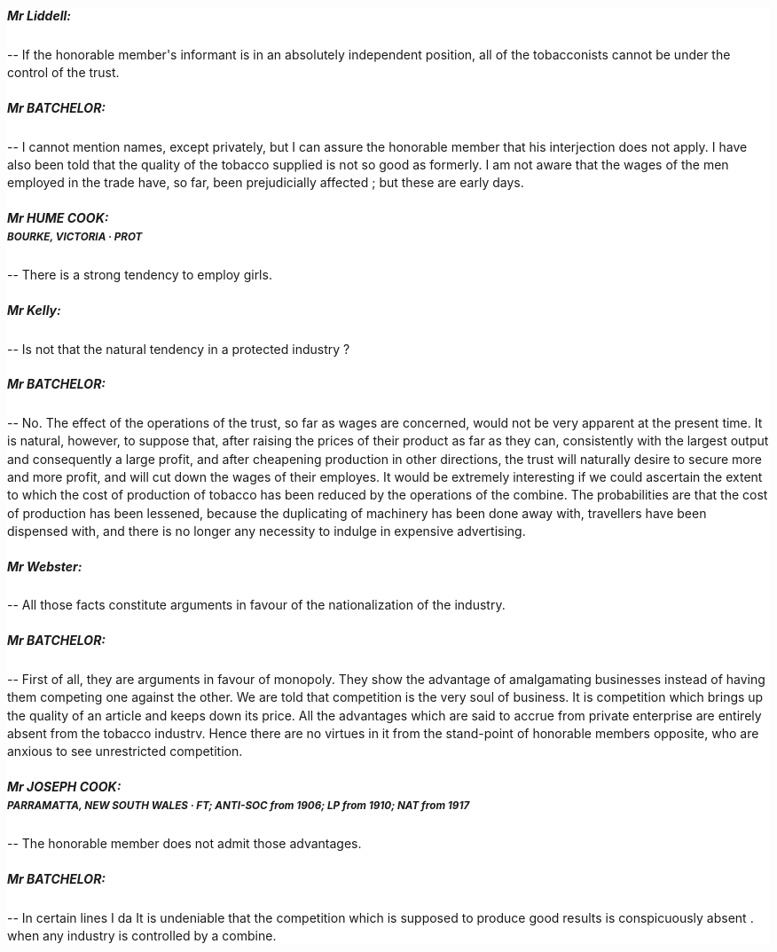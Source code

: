 ##### Mr Liddell:

-- If the honorable member's informant is in an absolutely independent position, all of the tobacconists cannot be under the control of the trust. 

##### Mr BATCHELOR:

-- I cannot mention names, except privately, but I can assure the honorable member that his interjection does not apply. I have also been told that the quality of the tobacco supplied is not  so good as formerly. I am not aware that the wages of the men employed in the trade have, so far, been prejudicially affected ; but these are early days. 

##### Mr HUME COOK:<br><small class="text-muted">BOURKE, VICTORIA &middot; PROT</small>

--  There is a strong tendency to employ girls. 

##### Mr Kelly:

--  Is not that the natural tendency in a protected industry ? 

##### Mr BATCHELOR:

-- No. The effect of the operations of the trust, so far as wages are concerned, would not be very apparent at the present time. It is natural, however, to suppose that, after raising the prices of their product as far as they can, consistently with the largest output and consequently a large profit, and after cheapening production in other directions, the trust will naturally desire to secure more and more profit, and will cut down the wages of their employes. It would be extremely interesting if we could ascertain the extent to which the cost of production of tobacco has been reduced by the operations of the combine. The probabilities are that the cost of production has been lessened, because the duplicating of machinery has been done away with, travellers have been dispensed with, and there is no longer any necessity to indulge in expensive advertising. 

##### Mr Webster:

--  All those facts constitute arguments in favour of the nationalization of the industry. 

##### Mr BATCHELOR:

-- First of all, they are arguments in favour of monopoly. They show the advantage of amalgamating businesses instead of having them competing one against the other. We are told that competition is the very soul of business. It is competition which brings up the quality of an article and keeps down its price. All the advantages which are said to accrue from private enterprise are entirely absent from the tobacco industrv. Hence there are no virtues in it from the stand-point of honorable members opposite, who are anxious to see unrestricted competition. 

##### Mr JOSEPH COOK:<br><small class="text-muted">PARRAMATTA, NEW SOUTH WALES &middot; FT; ANTI-SOC from 1906; LP from 1910; NAT from 1917</small>

--  The honorable member does not admit those advantages. 

##### Mr BATCHELOR:

-- In certain lines I da It is undeniable that the competition which is supposed to produce good results is conspicuously absent . when any industry is controlled by a combine. 
